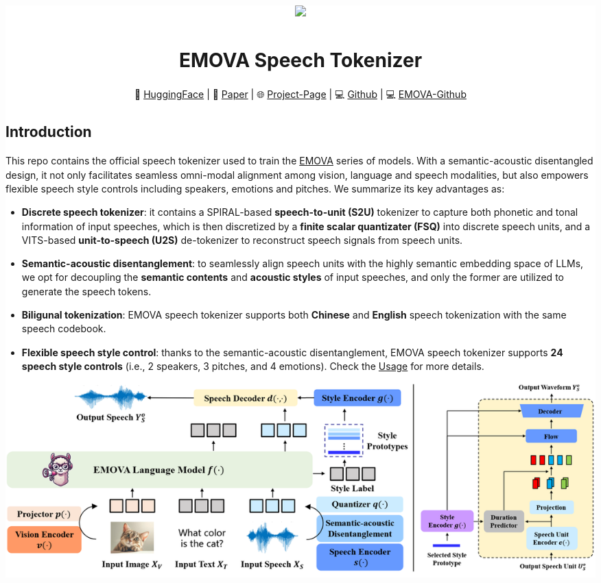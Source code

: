 <div align="center">

<img src="./examples/images/emova_icon2.png" width="300em"></img>

# EMOVA Speech Tokenizer

🤗 [HuggingFace](https://huggingface.co/Emova-ollm/emova_speech_tokenizer_hf) | 📄 [Paper](https://arxiv.org/abs/2409.18042) | 🌐 [Project-Page](https://emova-ollm.github.io/) | 💻 [Github](https://github.com/emova-ollm/EMOVA_speech_tokenizer) | 💻 [EMOVA-Github](https://github.com/emova-ollm/EMOVA)

</div>



## Introduction

This repo contains the official speech tokenizer used to train the [EMOVA](https://emova-ollm.github.io/) series of models. With a semantic-acoustic disentangled design, it not only facilitates seamless omni-modal alignment among vision, language and speech modalities, but also empowers flexible speech style controls including speakers, emotions and pitches. We summarize its key advantages as:

- **Discrete speech tokenizer**: it contains a SPIRAL-based **speech-to-unit (S2U)** tokenizer to capture both phonetic and tonal information of input speeches, which is then discretized by a **finite scalar quantizater (FSQ)** into discrete speech units, and a VITS-based **unit-to-speech (U2S)** de-tokenizer to reconstruct speech signals from speech units.

- **Semantic-acoustic disentanglement**: to seamlessly align speech units with the highly semantic embedding space of LLMs, we opt for decoupling the **semantic contents** and **acoustic styles** of input speeches, and only the former are utilized to generate the speech tokens.

- **Biligunal tokenization**: EMOVA speech tokenizer supports both **Chinese** and **English** speech tokenization with the same speech codebook. 

- **Flexible speech style control**: thanks to the semantic-acoustic disentanglement, EMOVA speech tokenizer supports **24 speech style controls** (i.e., 2 speakers, 3 pitches, and 4 emotions). Check the [Usage](#usage) for more details.

<div align="center">
  <img src="./examples/images/model_architecture.PNG" width=100%></img>
</div>
